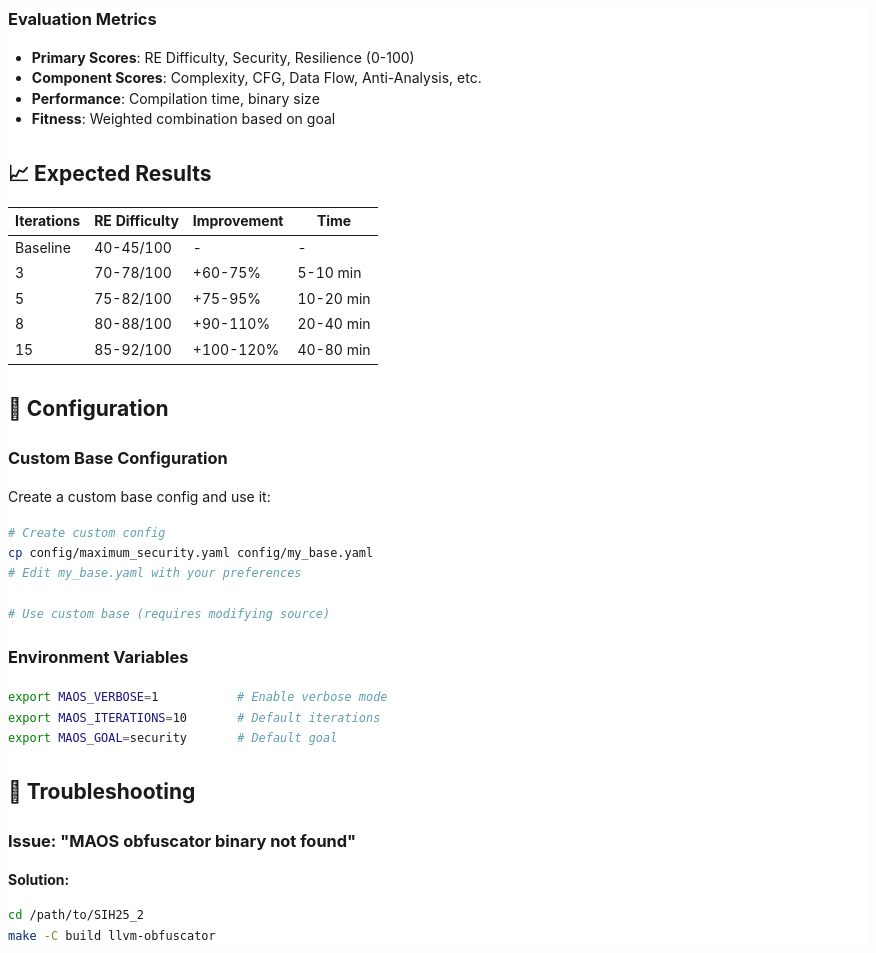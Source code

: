 ### Evaluation Metrics

- **Primary Scores**: RE Difficulty, Security, Resilience (0-100)
- **Component Scores**: Complexity, CFG, Data Flow, Anti-Analysis, etc.
- **Performance**: Compilation time, binary size
- **Fitness**: Weighted combination based on goal

## 📈 Expected Results

| Iterations | RE Difficulty | Improvement | Time |
|------------|---------------|-------------|------|
| Baseline | 40-45/100 | - | - |
| 3 | 70-78/100 | +60-75% | 5-10 min |
| 5 | 75-82/100 | +75-95% | 10-20 min |
| 8 | 80-88/100 | +90-110% | 20-40 min |
| 15 | 85-92/100 | +100-120% | 40-80 min |

## 🔧 Configuration

### Custom Base Configuration

Create a custom base config and use it:

```bash
# Create custom config
cp config/maximum_security.yaml config/my_base.yaml
# Edit my_base.yaml with your preferences

# Use custom base (requires modifying source)
```

### Environment Variables

```bash
export MAOS_VERBOSE=1           # Enable verbose mode
export MAOS_ITERATIONS=10       # Default iterations
export MAOS_GOAL=security       # Default goal
```

## 🐛 Troubleshooting

### Issue: "MAOS obfuscator binary not found"

**Solution:**
```bash
cd /path/to/SIH25_2
make -C build llvm-obfuscator
```
